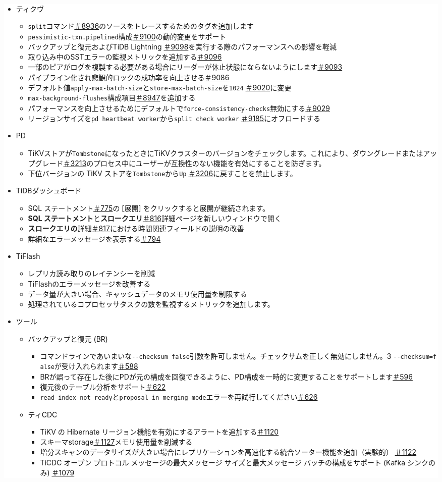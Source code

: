 -   ティクヴ

    -   `split`コマンド[＃8936](https://github.com/tikv/tikv/pull/8936)のソースをトレースするためのタグを追加します
    -   `pessimistic-txn.pipelined`構成[＃9100](https://github.com/tikv/tikv/pull/9100)の動的変更をサポート
    -   バックアップと復元およびTiDB Lightning [＃9098](https://github.com/tikv/tikv/pull/9098)を実行する際のパフォーマンスへの影響を軽減
    -   取り込み中のSSTエラーの監視メトリックを追加する[＃9096](https://github.com/tikv/tikv/pull/9096)
    -   一部のピアがログを複製する必要がある場合にリーダーが休止状態にならないようにします[＃9093](https://github.com/tikv/tikv/pull/9093)
    -   パイプライン化され悲観的ロックの成功率を向上させる[＃9086](https://github.com/tikv/tikv/pull/9086)
    -   デフォルト値`apply-max-batch-size`と`store-max-batch-size`を`1024` [＃9020](https://github.com/tikv/tikv/pull/9020)に変更
    -   `max-background-flushes`構成項目[＃8947](https://github.com/tikv/tikv/pull/8947)を追加する
    -   パフォーマンスを向上させるためにデフォルトで`force-consistency-checks`無効にする[＃9029](https://github.com/tikv/tikv/pull/9029)
    -   リージョンサイズを`pd heartbeat worker`から`split check worker` [＃9185](https://github.com/tikv/tikv/pull/9185)にオフロードする

-   PD

    -   TiKVストアが`Tombstone`になったときにTiKVクラスターのバージョンをチェックします。これにより、ダウングレードまたはアップグレード[＃3213](https://github.com/pingcap/pd/pull/3213)のプロセス中にユーザーが互換性のない機能を有効にすることを防ぎます。
    -   下位バージョンの TiKV ストアを`Tombstone`から`Up` [＃3206](https://github.com/pingcap/pd/pull/3206)に戻すことを禁止します。

-   TiDBダッシュボード

    -   SQL ステートメント[＃775](https://github.com/pingcap/tidb-dashboard/pull/775)の [展開] をクリックすると展開が継続されます。
    -   **SQL ステートメント**と**スロークエリ**[＃816](https://github.com/pingcap/tidb-dashboard/pull/816)詳細ページを新しいウィンドウで開く
    -   **スロークエリの**詳細[＃817](https://github.com/pingcap/tidb-dashboard/pull/817)における時間関連フィールドの説明の改善
    -   詳細なエラーメッセージを表示する[＃794](https://github.com/pingcap/tidb-dashboard/pull/794)

-   TiFlash

    -   レプリカ読み取りのレイテンシーを削減
    -   TiFlashのエラーメッセージを改善する
    -   データ量が大きい場合、キャッシュデータのメモリ使用量を制限する
    -   処理されているコプロセッサタスクの数を監視するメトリックを追加します。

-   ツール

    -   バックアップと復元 (BR)

        -   コマンドラインであいまいな`--checksum false`引数を許可しません。チェックサムを正しく無効にしません。3 `--checksum=false`が受け入れられます[＃588](https://github.com/pingcap/br/pull/588)
        -   BRが誤って存在した後にPDが元の構成を回復できるように、PD構成を一時的に変更することをサポートします[＃596](https://github.com/pingcap/br/pull/596)
        -   復元後のテーブル分析をサポート[＃622](https://github.com/pingcap/br/pull/622)
        -   `read index not ready`と`proposal in merging mode`エラーを再試行してください[＃626](https://github.com/pingcap/br/pull/626)

    -   ティCDC

        -   TiKV の Hibernate リージョン機能を有効にするアラートを追加する[＃1120](https://github.com/pingcap/tiflow/pull/1120)
        -   スキーマstorage[＃1127](https://github.com/pingcap/tiflow/pull/1127)メモリ使用量を削減する
        -   増分スキャンのデータサイズが大きい場合にレプリケーションを高速化する統合ソーター機能を追加（実験的） [＃1122](https://github.com/pingcap/tiflow/pull/1122)
        -   TiCDC オープン プロトコル メッセージの最大メッセージ サイズと最大メッセージ バッチの構成をサポート (Kafka シンクのみ) [＃1079](https://github.com/pingcap/tiflow/pull/1079)
